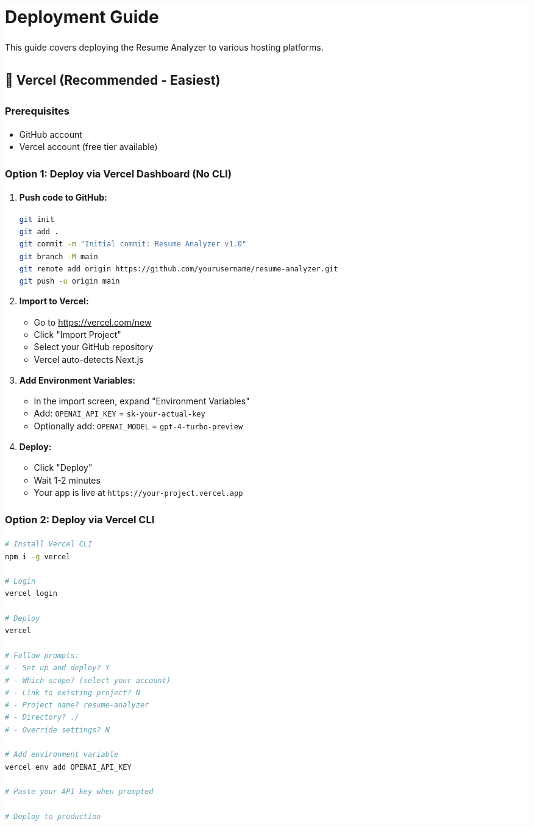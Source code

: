 # Deployment Guide

This guide covers deploying the Resume Analyzer to various hosting platforms.

## 🚀 Vercel (Recommended - Easiest)

### Prerequisites
- GitHub account
- Vercel account (free tier available)

### Option 1: Deploy via Vercel Dashboard (No CLI)

1. **Push code to GitHub:**
   ```bash
   git init
   git add .
   git commit -m "Initial commit: Resume Analyzer v1.0"
   git branch -M main
   git remote add origin https://github.com/yourusername/resume-analyzer.git
   git push -u origin main
   ```

2. **Import to Vercel:**
   - Go to https://vercel.com/new
   - Click "Import Project"
   - Select your GitHub repository
   - Vercel auto-detects Next.js

3. **Add Environment Variables:**
   - In the import screen, expand "Environment Variables"
   - Add: `OPENAI_API_KEY` = `sk-your-actual-key`
   - Optionally add: `OPENAI_MODEL` = `gpt-4-turbo-preview`

4. **Deploy:**
   - Click "Deploy"
   - Wait 1-2 minutes
   - Your app is live at `https://your-project.vercel.app`

### Option 2: Deploy via Vercel CLI

```bash
# Install Vercel CLI
npm i -g vercel

# Login
vercel login

# Deploy
vercel

# Follow prompts:
# - Set up and deploy? Y
# - Which scope? (select your account)
# - Link to existing project? N
# - Project name? resume-analyzer
# - Directory? ./
# - Override settings? N

# Add environment variable
vercel env add OPENAI_API_KEY

# Paste your API key when prompted

# Deploy to production
```